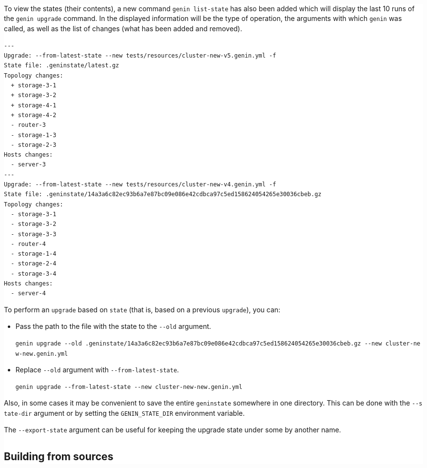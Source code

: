 To view the states (their contents), a new command `genin list-state` has also been added which 
will display the last 10 runs of the `genin upgrade` command. In the displayed information will be 
the type of operation, the arguments with which `genin` was called, as well as the list of changes 
(what has been added and removed).

```shell
---
Upgrade: --from-latest-state --new tests/resources/cluster-new-v5.genin.yml -f
State file: .geninstate/latest.gz
Topology changes:
  + storage-3-1
  + storage-3-2
  + storage-4-1
  + storage-4-2
  - router-3
  - storage-1-3
  - storage-2-3
Hosts changes:
  - server-3
---
Upgrade: --from-latest-state --new tests/resources/cluster-new-v4.genin.yml -f
State file: .geninstate/14a3a6c82ec93b6a7e87bc09e086e42cdbca97c5ed158624054265e30036cbeb.gz
Topology changes:
  - storage-3-1
  - storage-3-2
  - storage-3-3
  - router-4
  - storage-1-4
  - storage-2-4
  - storage-3-4
Hosts changes:
  - server-4
```

To perform an `upgrade` based on `state` (that is, based on a previous `upgrade`), you can:
- Pass the path to the file with the state to the `--old` argument.
  ```shell
  genin upgrade --old .geninstate/14a3a6c82ec93b6a7e87bc09e086e42cdbca97c5ed158624054265e30036cbeb.gz --new cluster-new-new.genin.yml
  ```
- Replace `--old` argument with `--from-latest-state`.
  ```shell
  genin upgrade --from-latest-state --new cluster-new-new.genin.yml
  ```

Also, in some cases it may be convenient to save the entire `geninstate` somewhere in one 
directory. This can be done with the `--state-dir` argument or by setting the `GENIN_STATE_DIR` 
environment variable.

The `--export-state` argument can be useful for keeping the upgrade state under some by another 
name.

## Building from sources
